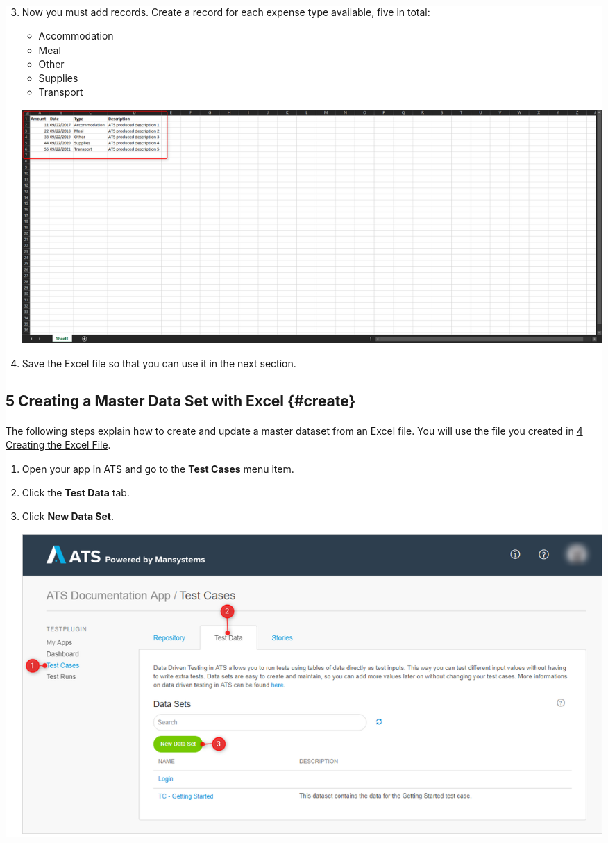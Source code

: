 3.  Now you must add records. Create a record for each expense type available, five in total:

	* Accommodation
	* Meal
	* Other
	* Supplies
	* Transport

	![](attachments/ht-two-create-datadriven-test-case/excel-sheet-add-records-new-expense.png)

4. Save the Excel file so that you can use it in the next section.

## 5 Creating a Master Data Set with Excel {#create}

The following steps explain how to create and update a master dataset from an Excel file. You will use the file you created in [4 Creating the Excel File](#excel).

1. Open your app in ATS and go to the **Test Cases** menu item.
2. Click the **Test Data** tab.
3.  Click **New Data Set**.

	![](attachments/ht-two-create-datadriven-test-case/test-cases-data-sets-new-data-set.png)
